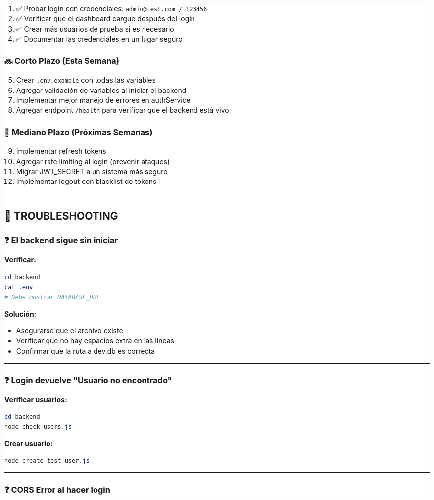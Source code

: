 1. ✅ Probar login con credenciales: `admin@test.com / 123456`
2. ✅ Verificar que el dashboard cargue después del login
3. ✅ Crear más usuarios de prueba si es necesario
4. ✅ Documentar las credenciales en un lugar seguro

### 🔜 **Corto Plazo (Esta Semana)**

5. Crear `.env.example` con todas las variables
6. Agregar validación de variables al iniciar el backend
7. Implementar mejor manejo de errores en authService
8. Agregar endpoint `/health` para verificar que el backend está vivo

### 🔮 **Mediano Plazo (Próximas Semanas)**

9. Implementar refresh tokens
10. Agregar rate limiting al login (prevenir ataques)
11. Migrar JWT_SECRET a un sistema más seguro
12. Implementar logout con blacklist de tokens

---

## 🐛 TROUBLESHOOTING

### ❓ **El backend sigue sin iniciar**

**Verificar:**
```powershell
cd backend
cat .env
# Debe mostrar DATABASE_URL
```

**Solución:**
- Asegurarse que el archivo existe
- Verificar que no hay espacios extra en las líneas
- Confirmar que la ruta a dev.db es correcta

---

### ❓ **Login devuelve "Usuario no encontrado"**

**Verificar usuarios:**
```powershell
cd backend
node check-users.js
```

**Crear usuario:**
```powershell
node create-test-user.js
```

---

### ❓ **CORS Error al hacer login**

